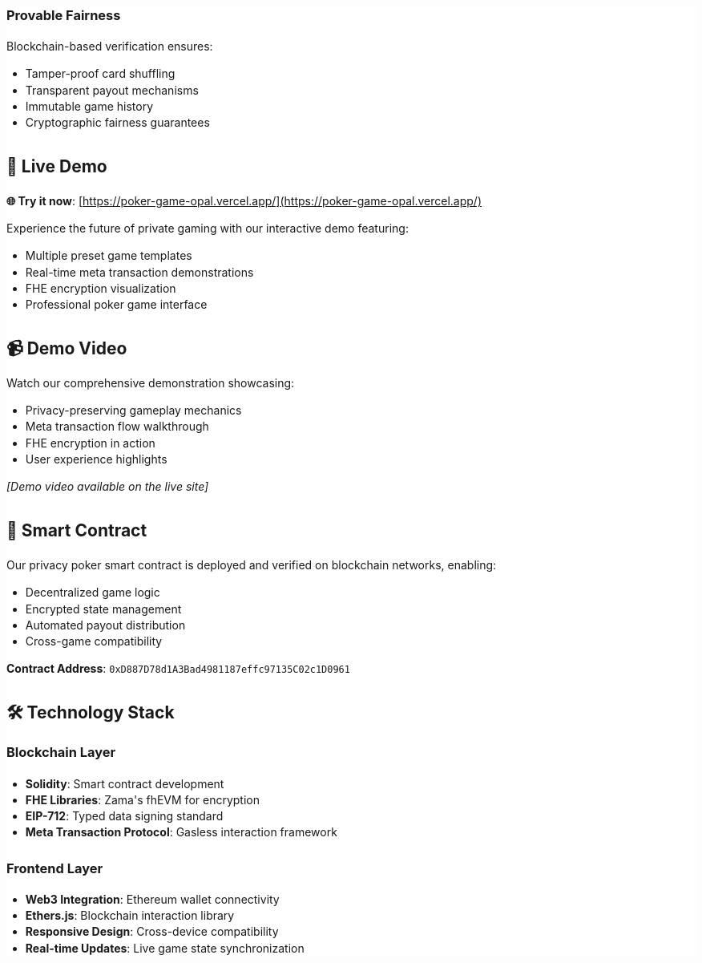 ### **Provable Fairness**
Blockchain-based verification ensures:
- Tamper-proof card shuffling
- Transparent payout mechanisms
- Immutable game history
- Cryptographic fairness guarantees

## 🎯 Live Demo

**🌐 Try it now**: [https://poker-game-opal.vercel.app/](https://poker-game-opal.vercel.app/)

Experience the future of private gaming with our interactive demo featuring:
- Multiple preset game templates
- Real-time meta transaction demonstrations
- FHE encryption visualization
- Professional poker game interface

## 📹 Demo Video

Watch our comprehensive demonstration showcasing:
- Privacy-preserving gameplay mechanics
- Meta transaction flow walkthrough
- FHE encryption in action
- User experience highlights

*[Demo video available on the live site]*

## 🔗 Smart Contract

Our privacy poker smart contract is deployed and verified on blockchain networks, enabling:
- Decentralized game logic
- Encrypted state management
- Automated payout distribution
- Cross-game compatibility

**Contract Address**: `0xD887D78d1A3Bad4981187effc97135C02c1D0961`

## 🛠 Technology Stack

### **Blockchain Layer**
- **Solidity**: Smart contract development
- **FHE Libraries**: Zama's fhEVM for encryption
- **EIP-712**: Typed data signing standard
- **Meta Transaction Protocol**: Gasless interaction framework

### **Frontend Layer**
- **Web3 Integration**: Ethereum wallet connectivity
- **Ethers.js**: Blockchain interaction library
- **Responsive Design**: Cross-device compatibility
- **Real-time Updates**: Live game state synchronization
